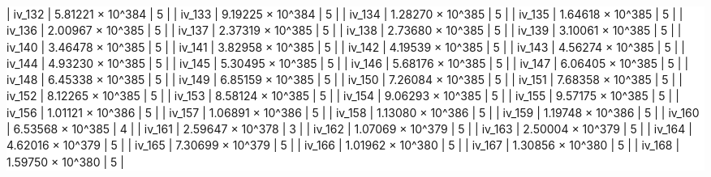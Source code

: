 | iv_132 | 5.81221 × 10^384 | 5 |
| iv_133 | 9.19225 × 10^384 | 5 |
| iv_134 | 1.28270 × 10^385 | 5 |
| iv_135 | 1.64618 × 10^385 | 5 |
| iv_136 | 2.00967 × 10^385 | 5 |
| iv_137 | 2.37319 × 10^385 | 5 |
| iv_138 | 2.73680 × 10^385 | 5 |
| iv_139 | 3.10061 × 10^385 | 5 |
| iv_140 | 3.46478 × 10^385 | 5 |
| iv_141 | 3.82958 × 10^385 | 5 |
| iv_142 | 4.19539 × 10^385 | 5 |
| iv_143 | 4.56274 × 10^385 | 5 |
| iv_144 | 4.93230 × 10^385 | 5 |
| iv_145 | 5.30495 × 10^385 | 5 |
| iv_146 | 5.68176 × 10^385 | 5 |
| iv_147 | 6.06405 × 10^385 | 5 |
| iv_148 | 6.45338 × 10^385 | 5 |
| iv_149 | 6.85159 × 10^385 | 5 |
| iv_150 | 7.26084 × 10^385 | 5 |
| iv_151 | 7.68358 × 10^385 | 5 |
| iv_152 | 8.12265 × 10^385 | 5 |
| iv_153 | 8.58124 × 10^385 | 5 |
| iv_154 | 9.06293 × 10^385 | 5 |
| iv_155 | 9.57175 × 10^385 | 5 |
| iv_156 | 1.01121 × 10^386 | 5 |
| iv_157 | 1.06891 × 10^386 | 5 |
| iv_158 | 1.13080 × 10^386 | 5 |
| iv_159 | 1.19748 × 10^386 | 5 |
| iv_160 | 6.53568 × 10^385 | 4 |
| iv_161 | 2.59647 × 10^378 | 3 |
| iv_162 | 1.07069 × 10^379 | 5 |
| iv_163 | 2.50004 × 10^379 | 5 |
| iv_164 | 4.62016 × 10^379 | 5 |
| iv_165 | 7.30699 × 10^379 | 5 |
| iv_166 | 1.01962 × 10^380 | 5 |
| iv_167 | 1.30856 × 10^380 | 5 |
| iv_168 | 1.59750 × 10^380 | 5 |